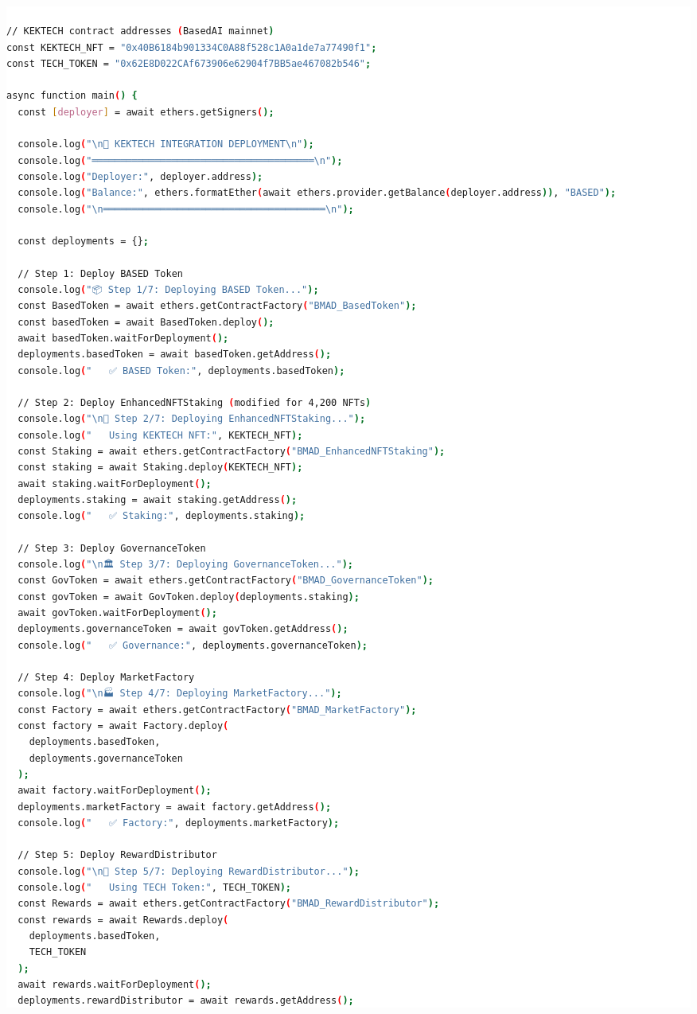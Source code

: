 ```bash

// KEKTECH contract addresses (BasedAI mainnet)
const KEKTECH_NFT = "0x40B6184b901334C0A88f528c1A0a1de7a77490f1";
const TECH_TOKEN = "0x62E8D022CAf673906e62904f7BB5ae467082b546";

async function main() {
  const [deployer] = await ethers.getSigners();

  console.log("\n🚀 KEKTECH INTEGRATION DEPLOYMENT\n");
  console.log("═══════════════════════════════════════\n");
  console.log("Deployer:", deployer.address);
  console.log("Balance:", ethers.formatEther(await ethers.provider.getBalance(deployer.address)), "BASED");
  console.log("\n═══════════════════════════════════════\n");

  const deployments = {};

  // Step 1: Deploy BASED Token
  console.log("📦 Step 1/7: Deploying BASED Token...");
  const BasedToken = await ethers.getContractFactory("BMAD_BasedToken");
  const basedToken = await BasedToken.deploy();
  await basedToken.waitForDeployment();
  deployments.basedToken = await basedToken.getAddress();
  console.log("   ✅ BASED Token:", deployments.basedToken);

  // Step 2: Deploy EnhancedNFTStaking (modified for 4,200 NFTs)
  console.log("\n🎯 Step 2/7: Deploying EnhancedNFTStaking...");
  console.log("   Using KEKTECH NFT:", KEKTECH_NFT);
  const Staking = await ethers.getContractFactory("BMAD_EnhancedNFTStaking");
  const staking = await Staking.deploy(KEKTECH_NFT);
  await staking.waitForDeployment();
  deployments.staking = await staking.getAddress();
  console.log("   ✅ Staking:", deployments.staking);

  // Step 3: Deploy GovernanceToken
  console.log("\n🏛️ Step 3/7: Deploying GovernanceToken...");
  const GovToken = await ethers.getContractFactory("BMAD_GovernanceToken");
  const govToken = await GovToken.deploy(deployments.staking);
  await govToken.waitForDeployment();
  deployments.governanceToken = await govToken.getAddress();
  console.log("   ✅ Governance:", deployments.governanceToken);

  // Step 4: Deploy MarketFactory
  console.log("\n🏭 Step 4/7: Deploying MarketFactory...");
  const Factory = await ethers.getContractFactory("BMAD_MarketFactory");
  const factory = await Factory.deploy(
    deployments.basedToken,
    deployments.governanceToken
  );
  await factory.waitForDeployment();
  deployments.marketFactory = await factory.getAddress();
  console.log("   ✅ Factory:", deployments.marketFactory);

  // Step 5: Deploy RewardDistributor
  console.log("\n🎁 Step 5/7: Deploying RewardDistributor...");
  console.log("   Using TECH Token:", TECH_TOKEN);
  const Rewards = await ethers.getContractFactory("BMAD_RewardDistributor");
  const rewards = await Rewards.deploy(
    deployments.basedToken,
    TECH_TOKEN
  );
  await rewards.waitForDeployment();
  deployments.rewardDistributor = await rewards.getAddress();
```